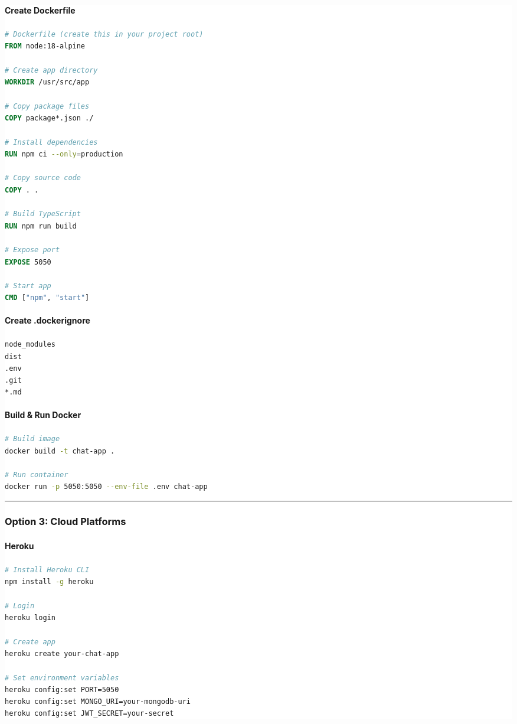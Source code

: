 #### Create Dockerfile
```dockerfile
# Dockerfile (create this in your project root)
FROM node:18-alpine

# Create app directory
WORKDIR /usr/src/app

# Copy package files
COPY package*.json ./

# Install dependencies
RUN npm ci --only=production

# Copy source code
COPY . .

# Build TypeScript
RUN npm run build

# Expose port
EXPOSE 5050

# Start app
CMD ["npm", "start"]
```

#### Create .dockerignore
```
node_modules
dist
.env
.git
*.md
```

#### Build & Run Docker
```bash
# Build image
docker build -t chat-app .

# Run container
docker run -p 5050:5050 --env-file .env chat-app
```

---

### Option 3: Cloud Platforms

#### Heroku
```bash
# Install Heroku CLI
npm install -g heroku

# Login
heroku login

# Create app
heroku create your-chat-app

# Set environment variables
heroku config:set PORT=5050
heroku config:set MONGO_URI=your-mongodb-uri
heroku config:set JWT_SECRET=your-secret

```